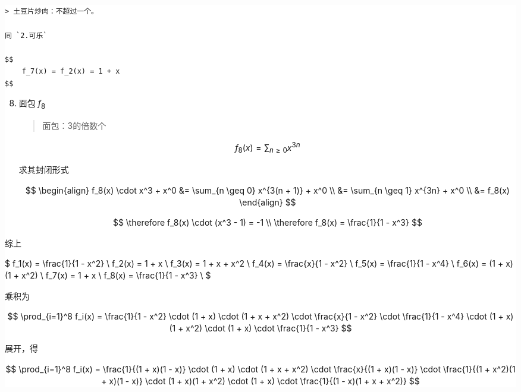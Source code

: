     > 土豆片炒肉：不超过一个。

    同 `2.可乐`

    $$
        f_7(x) = f_2(x) = 1 + x
    $$

8. 面包 $f_8$

    > 面包：3的倍数个

    $$
        f_8(x) = \sum_{n \geq 0} x^{3n}
    $$

    求其封闭形式

    $$
    \begin{align}
        f_8(x) \cdot x^3 + x^0 &= \sum_{n \geq 0} x^{3(n + 1)} + x^0 \\
                               &= \sum_{n \geq 1} x^{3n} + x^0       \\
                               &= f_8(x)
      \end{align}
    $$

    $$
        \therefore f_8(x) \cdot (x^3 - 1) = -1 \\
        \therefore f_8(x) = \frac{1}{1 - x^3}
    $$

综上

$
    f_1(x) = \frac{1}{1 - x^2} \\
    f_2(x) = 1 + x             \\
    f_3(x) = 1 + x + x^2       \\
    f_4(x) = \frac{x}{1 - x^2} \\
    f_5(x) = \frac{1}{1 - x^4} \\
    f_6(x) = (1 + x)(1 + x^2)  \\
    f_7(x) = 1 + x             \\
    f_8(x) = \frac{1}{1 - x^3} \\
$

乘积为

$$
    \prod_{i=1}^8 f_i(x) = \frac{1}{1 - x^2} \cdot (1 + x) \cdot (1 + x + x^2) \cdot \frac{x}{1 - x^2} \cdot \frac{1}{1 - x^4} \cdot (1 + x)(1 + x^2) \cdot (1 + x) \cdot \frac{1}{1 - x^3}
$$

展开，得

$$
    \prod_{i=1}^8 f_i(x) = \frac{1}{(1 + x)(1 - x)} \cdot (1 + x) \cdot (1 + x + x^2) \cdot \frac{x}{(1 + x)(1 - x)} \cdot \frac{1}{(1 + x^2)(1 + x)(1 - x)} \cdot (1 + x)(1 + x^2) \cdot (1 + x) \cdot \frac{1}{(1 - x)(1 + x + x^2)}
$$
